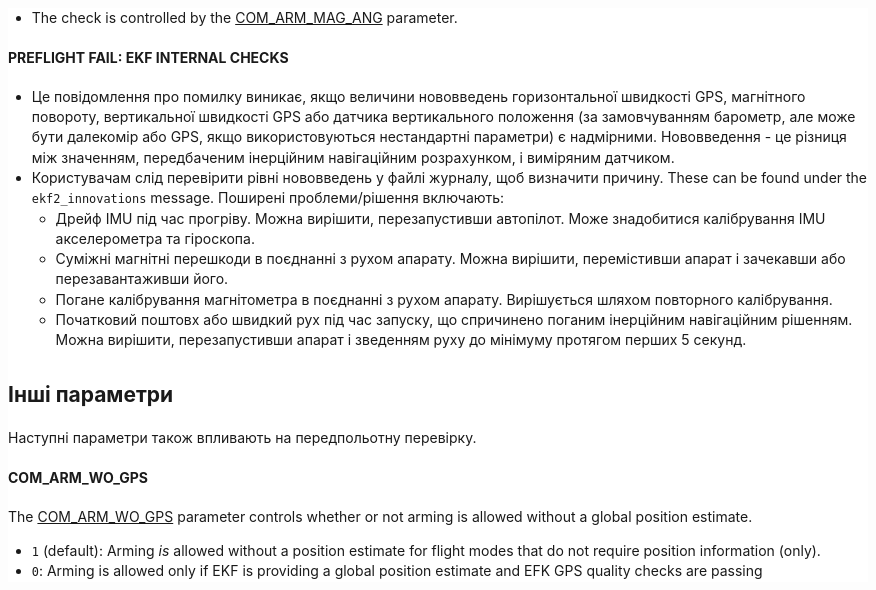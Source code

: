 - The check is controlled by the [COM_ARM_MAG_ANG](../advanced_config/parameter_reference.md#COM_ARM_MAG_ANG) parameter.

#### PREFLIGHT FAIL: EKF INTERNAL CHECKS

- Це повідомлення про помилку виникає, якщо величини нововведень горизонтальної швидкості GPS, магнітного повороту, вертикальної швидкості GPS або датчика вертикального положення (за замовчуванням барометр, але може бути далекомір або GPS, якщо використовуються нестандартні параметри) є надмірними. Нововведення - це різниця між значенням, передбаченим інерційним навігаційним розрахунком, і виміряним датчиком.
- Користувачам слід перевірити рівні нововведень у файлі журналу, щоб визначити причину. These can be found under the `ekf2_innovations` message.
  Поширені проблеми/рішення включають:
  - Дрейф IMU під час прогріву. Можна вирішити, перезапустивши автопілот. Може знадобитися калібрування IMU акселерометра та гіроскопа.
  - Суміжні магнітні перешкоди в поєднанні з рухом апарату. Можна вирішити, перемістивши апарат і зачекавши або перезавантаживши його.
  - Погане калібрування магнітометра в поєднанні з рухом апарату. Вирішується шляхом повторного калібрування.
  - Початковий поштовх або швидкий рух під час запуску, що спричинено поганим інерційним навігаційним рішенням. Можна вирішити, перезапустивши апарат і зведенням руху до мінімуму протягом перших 5 секунд.

## Інші параметри

Наступні параметри також впливають на передпольотну перевірку.

#### COM_ARM_WO_GPS

The [COM_ARM_WO_GPS](../advanced_config/parameter_reference.md#COM_ARM_WO_GPS) parameter controls whether or not arming is allowed without a global position estimate.

- `1` (default): Arming _is_ allowed without a position estimate for flight modes that do not require position information (only).
- `0`: Arming is allowed only if EKF is providing a global position estimate and EFK GPS quality checks are passing
